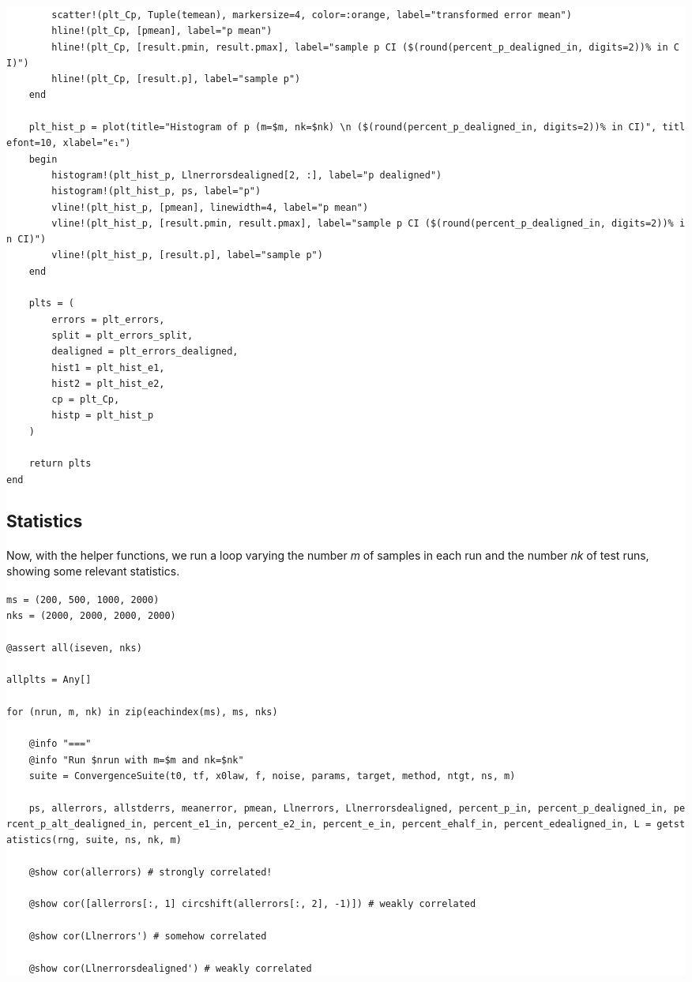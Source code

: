 ````@example 12-wiener_linearhomogeneous_testCI
        scatter!(plt_Cp, Tuple(temean), markersize=4, color=:orange, label="transformed error mean")
        hline!(plt_Cp, [pmean], label="p mean")
        hline!(plt_Cp, [result.pmin, result.pmax], label="sample p CI ($(round(percent_p_dealigned_in, digits=2))% in CI)")
        hline!(plt_Cp, [result.p], label="sample p")
    end

    plt_hist_p = plot(title="Histogram of p (m=$m, nk=$nk) \n ($(round(percent_p_dealigned_in, digits=2))% in CI)", titlefont=10, xlabel="ϵ₁")
    begin
        histogram!(plt_hist_p, Llnerrorsdealigned[2, :], label="p dealigned")
        histogram!(plt_hist_p, ps, label="p")
        vline!(plt_hist_p, [pmean], linewidth=4, label="p mean")
        vline!(plt_hist_p, [result.pmin, result.pmax], label="sample p CI ($(round(percent_p_dealigned_in, digits=2))% in CI)")
        vline!(plt_hist_p, [result.p], label="sample p")
    end

    plts = (
        errors = plt_errors,
        split = plt_errors_split,
        dealigned = plt_errors_dealigned,
        hist1 = plt_hist_e1,
        hist2 = plt_hist_e2,
        cp = plt_Cp,
        histp = plt_hist_p
    )

    return plts
end
````

## Statistics

Now, with the helper functions, we run a loop varying the number $m$ of samples in each run and the number $nk$ of test runs, showing some relevant statistics.

````@example 12-wiener_linearhomogeneous_testCI
ms = (200, 500, 1000, 2000)
nks = (2000, 2000, 2000, 2000)

@assert all(iseven, nks)

allplts = Any[]

for (nrun, m, nk) in zip(eachindex(ms), ms, nks)

    @info "==="
    @info "Run $nrun with m=$m and nk=$nk"
    suite = ConvergenceSuite(t0, tf, x0law, f, noise, params, target, method, ntgt, ns, m)

    ps, allerrors, allstderrs, meanerror, pmean, Llnerrors, Llnerrorsdealigned, percent_p_in, percent_p_dealigned_in, percent_p_alt_dealigned_in, percent_e1_in, percent_e2_in, percent_e_in, percent_ehalf_in, percent_edealigned_in, L = getstatistics(rng, suite, ns, nk, m)

    @show cor(allerrors) # strongly correlated!

    @show cor([allerrors[:, 1] circshift(allerrors[:, 2], -1)]) # weakly correlated

    @show cor(Llnerrors') # somehow correlated

    @show cor(Llnerrorsdealigned') # weakly correlated
````